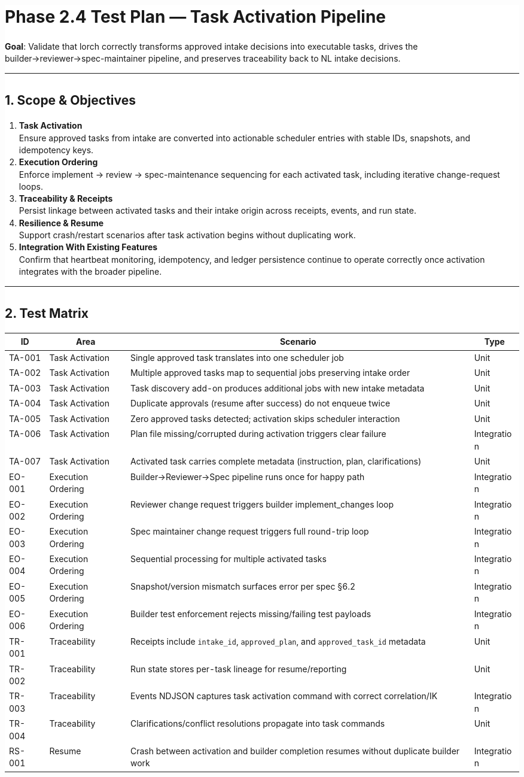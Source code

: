 # Phase 2.4 Test Plan — Task Activation Pipeline

**Goal**: Validate that lorch correctly transforms approved intake decisions into executable tasks, drives the builder→reviewer→spec-maintainer pipeline, and preserves traceability back to NL intake decisions.

---

## 1. Scope & Objectives

1. **Task Activation**  
   Ensure approved tasks from intake are converted into actionable scheduler entries with stable IDs, snapshots, and idempotency keys.
2. **Execution Ordering**  
   Enforce implement → review → spec-maintenance sequencing for each activated task, including iterative change-request loops.
3. **Traceability & Receipts**  
   Persist linkage between activated tasks and their intake origin across receipts, events, and run state.
4. **Resilience & Resume**  
   Support crash/restart scenarios after task activation begins without duplicating work.
5. **Integration With Existing Features**  
   Confirm that heartbeat monitoring, idempotency, and ledger persistence continue to operate correctly once activation integrates with the broader pipeline.

---

## 2. Test Matrix

| ID | Area | Scenario | Type |
|----|------|----------|------|
| TA-001 | Task Activation | Single approved task translates into one scheduler job | Unit |
| TA-002 | Task Activation | Multiple approved tasks map to sequential jobs preserving intake order | Unit |
| TA-003 | Task Activation | Task discovery add-on produces additional jobs with new intake metadata | Unit |
| TA-004 | Task Activation | Duplicate approvals (resume after success) do not enqueue twice | Unit |
| TA-005 | Task Activation | Zero approved tasks detected; activation skips scheduler interaction | Unit |
| TA-006 | Task Activation | Plan file missing/corrupted during activation triggers clear failure | Integration |
| TA-007 | Task Activation | Activated task carries complete metadata (instruction, plan, clarifications) | Unit |
| EO-001 | Execution Ordering | Builder→Reviewer→Spec pipeline runs once for happy path | Integration |
| EO-002 | Execution Ordering | Reviewer change request triggers builder implement_changes loop | Integration |
| EO-003 | Execution Ordering | Spec maintainer change request triggers full round-trip loop | Integration |
| EO-004 | Execution Ordering | Sequential processing for multiple activated tasks | Integration |
| EO-005 | Execution Ordering | Snapshot/version mismatch surfaces error per spec §6.2 | Integration |
| EO-006 | Execution Ordering | Builder test enforcement rejects missing/failing test payloads | Integration |
| TR-001 | Traceability | Receipts include `intake_id`, `approved_plan`, and `approved_task_id` metadata | Unit |
| TR-002 | Traceability | Run state stores per-task lineage for resume/reporting | Unit |
| TR-003 | Traceability | Events NDJSON captures task activation command with correct correlation/IK | Integration |
| TR-004 | Traceability | Clarifications/conflict resolutions propagate into task commands | Unit |
| RS-001 | Resume | Crash between activation and builder completion resumes without duplicate builder work | Integration |